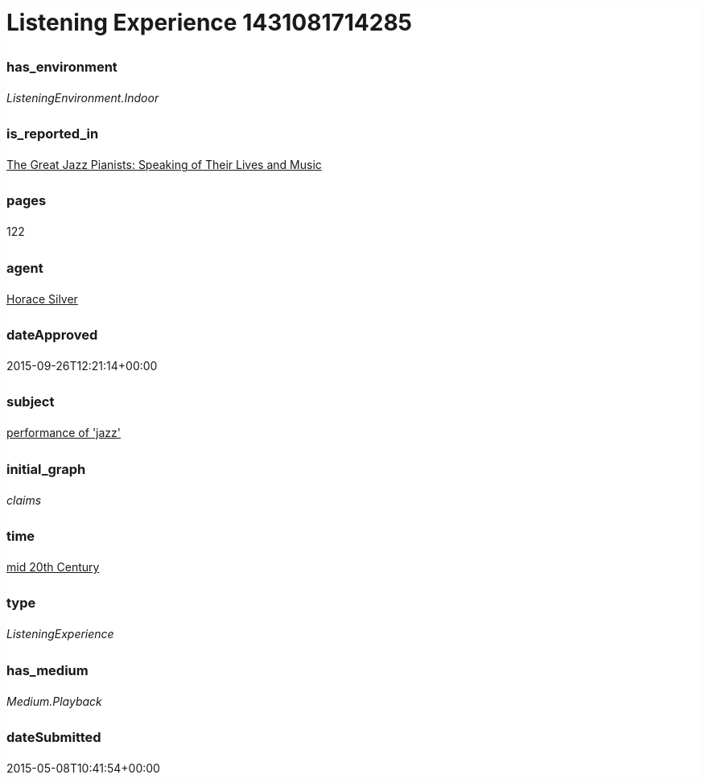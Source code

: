 # Listening Experience 1431081714285

### has_environment


*ListeningEnvironment.Indoor*

### is_reported_in


[The Great Jazz Pianists: Speaking of Their Lives and Music](#The-Great-Jazz-Pianists-Speaking-of-Their-Lives-and-Music)

### pages


122

### agent


[Horace Silver](#Horace-Silver)

### dateApproved


2015-09-26T12:21:14+00:00

### subject


[performance of 'jazz'](#performance-of-'jazz')

### initial_graph


*claims*

### time


[mid 20th Century](#mid-20th-Century)

### type


*ListeningExperience*

### has_medium


*Medium.Playback*

### dateSubmitted


2015-05-08T10:41:54+00:00
